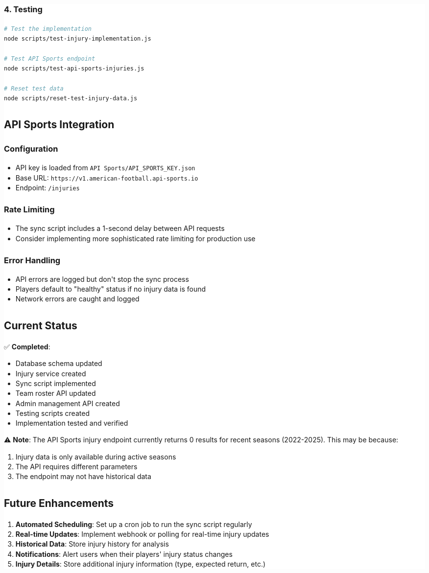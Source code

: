 ### 4. Testing
```bash
# Test the implementation
node scripts/test-injury-implementation.js

# Test API Sports endpoint
node scripts/test-api-sports-injuries.js

# Reset test data
node scripts/reset-test-injury-data.js
```

## API Sports Integration

### Configuration
- API key is loaded from `API Sports/API_SPORTS_KEY.json`
- Base URL: `https://v1.american-football.api-sports.io`
- Endpoint: `/injuries`

### Rate Limiting
- The sync script includes a 1-second delay between API requests
- Consider implementing more sophisticated rate limiting for production use

### Error Handling
- API errors are logged but don't stop the sync process
- Players default to "healthy" status if no injury data is found
- Network errors are caught and logged

## Current Status

✅ **Completed**:
- Database schema updated
- Injury service created
- Sync script implemented
- Team roster API updated
- Admin management API created
- Testing scripts created
- Implementation tested and verified

⚠️ **Note**: The API Sports injury endpoint currently returns 0 results for recent seasons (2022-2025). This may be because:
1. Injury data is only available during active seasons
2. The API requires different parameters
3. The endpoint may not have historical data

## Future Enhancements

1. **Automated Scheduling**: Set up a cron job to run the sync script regularly
2. **Real-time Updates**: Implement webhook or polling for real-time injury updates
3. **Historical Data**: Store injury history for analysis
4. **Notifications**: Alert users when their players' injury status changes
5. **Injury Details**: Store additional injury information (type, expected return, etc.)
